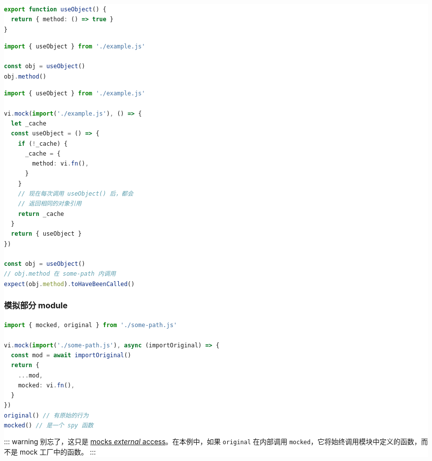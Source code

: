 ```ts [example.js]
export function useObject() {
  return { method: () => true }
}
```

```ts [useObject.js]
import { useObject } from './example.js'

const obj = useObject()
obj.method()
```

```ts [useObject.test.js]
import { useObject } from './example.js'

vi.mock(import('./example.js'), () => {
  let _cache
  const useObject = () => {
    if (!_cache) {
      _cache = {
        method: vi.fn(),
      }
    }
    // 现在每次调用 useObject() 后，都会
    // 返回相同的对象引用
    return _cache
  }
  return { useObject }
})

const obj = useObject()
// obj.method 在 some-path 内调用
expect(obj.method).toHaveBeenCalled()
```

### 模拟部分 module

```ts
import { mocked, original } from './some-path.js'

vi.mock(import('./some-path.js'), async (importOriginal) => {
  const mod = await importOriginal()
  return {
    ...mod,
    mocked: vi.fn(),
  }
})
original() // 有原始的行为
mocked() // 是一个 spy 函数
```

::: warning
别忘了，这只是 [mocks _external_ access](#mocking-pitfalls)。在本例中，如果 `original` 在内部调用 `mocked`，它将始终调用模块中定义的函数，而不是 mock 工厂中的函数。
:::
